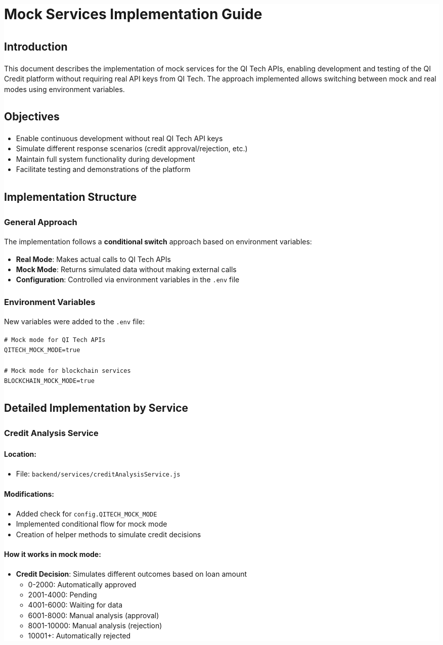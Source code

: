 # Mock Services Implementation Guide

## Introduction

This document describes the implementation of mock services for the QI Tech APIs, enabling development and testing of the QI Credit platform without requiring real API keys from QI Tech. The approach implemented allows switching between mock and real modes using environment variables.

## Objectives

- Enable continuous development without real QI Tech API keys
- Simulate different response scenarios (credit approval/rejection, etc.)
- Maintain full system functionality during development
- Facilitate testing and demonstrations of the platform

## Implementation Structure

### General Approach

The implementation follows a **conditional switch** approach based on environment variables:

- **Real Mode**: Makes actual calls to QI Tech APIs
- **Mock Mode**: Returns simulated data without making external calls
- **Configuration**: Controlled via environment variables in the `.env` file

### Environment Variables

New variables were added to the `.env` file:

```env
# Mock mode for QI Tech APIs
QITECH_MOCK_MODE=true

# Mock mode for blockchain services
BLOCKCHAIN_MOCK_MODE=true
```

## Detailed Implementation by Service

### Credit Analysis Service

#### Location:
- File: `backend/services/creditAnalysisService.js`

#### Modifications:
- Added check for `config.QITECH_MOCK_MODE`
- Implemented conditional flow for mock mode
- Creation of helper methods to simulate credit decisions

#### How it works in mock mode:
- **Credit Decision**: Simulates different outcomes based on loan amount
  - 0-2000: Automatically approved
  - 2001-4000: Pending
  - 4001-6000: Waiting for data
  - 6001-8000: Manual analysis (approval)
  - 8001-10000: Manual analysis (rejection)
  - 10001+: Automatically rejected
